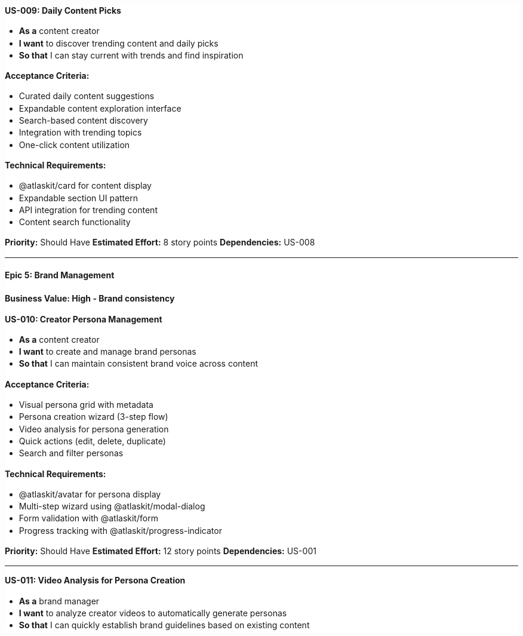 
**US-009: Daily Content Picks**
- **As a** content creator
- **I want** to discover trending content and daily picks
- **So that** I can stay current with trends and find inspiration

**Acceptance Criteria:**
- Curated daily content suggestions
- Expandable content exploration interface
- Search-based content discovery
- Integration with trending topics
- One-click content utilization

**Technical Requirements:**
- @atlaskit/card for content display
- Expandable section UI pattern
- API integration for trending content
- Content search functionality

**Priority:** Should Have
**Estimated Effort:** 8 story points
**Dependencies:** US-008

---

#### Epic 5: Brand Management
**Business Value: High - Brand consistency**

**US-010: Creator Persona Management**
- **As a** content creator
- **I want** to create and manage brand personas
- **So that** I can maintain consistent brand voice across content

**Acceptance Criteria:**
- Visual persona grid with metadata
- Persona creation wizard (3-step flow)
- Video analysis for persona generation
- Quick actions (edit, delete, duplicate)
- Search and filter personas

**Technical Requirements:**
- @atlaskit/avatar for persona display
- Multi-step wizard using @atlaskit/modal-dialog
- Form validation with @atlaskit/form
- Progress tracking with @atlaskit/progress-indicator

**Priority:** Should Have
**Estimated Effort:** 12 story points
**Dependencies:** US-001

---

**US-011: Video Analysis for Persona Creation**
- **As a** brand manager
- **I want** to analyze creator videos to automatically generate personas
- **So that** I can quickly establish brand guidelines based on existing content
